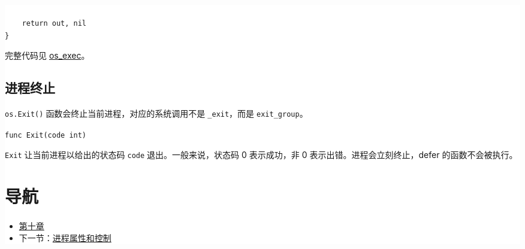 ```

	return out, nil
}
```

完整代码见 [os_exec](/code/src/chapter10/os_exec.go)。

## 进程终止

`os.Exit()` 函数会终止当前进程，对应的系统调用不是 `_exit`，而是 `exit_group`。

`func Exit(code int)`

`Exit` 让当前进程以给出的状态码 `code` 退出。一般来说，状态码 0 表示成功，非 0 表示出错。进程会立刻终止，defer 的函数不会被执行。

# 导航 #

- [第十章](/chapter10/10.0.md)
- 下一节：[进程属性和控制](10.2.md)
    

